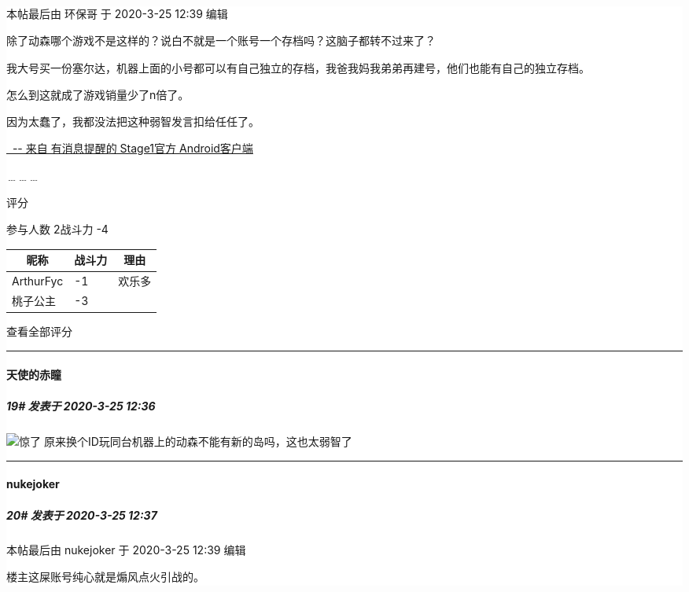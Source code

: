 

 本帖最后由 环保哥 于 2020-3-25 12:39 编辑 

除了动森哪个游戏不是这样的？说白不就是一个账号一个存档吗？这脑子都转不过来了？


我大号买一份塞尔达，机器上面的小号都可以有自己独立的存档，我爸我妈我弟弟再建号，他们也能有自己的独立存档。


怎么到这就成了游戏销量少了n倍了。

因为太蠢了，我都没法把这种弱智发言扣给任任了。

[  -- 来自 有消息提醒的 Stage1官方 Android客户端](https://www.coolapk.com/apk/140634)



﹍﹍﹍

评分





 参与人数 2战斗力 -4

|昵称|战斗力|理由|
|----|---|---|
| ArthurFyc|-1|欢乐多|
| 桃子公主|-3||



查看全部评分






*****

####  天使的赤瞳  
##### 19#       发表于 2020-3-25 12:36



<img src="https://static.saraba1st.com/image/smiley/face2017/001.png" referrerpolicy="no-referrer">惊了 原来换个ID玩同台机器上的动森不能有新的岛吗，这也太弱智了







*****

####  nukejoker  
##### 20#       发表于 2020-3-25 12:37



 本帖最后由 nukejoker 于 2020-3-25 12:39 编辑 

楼主这屎账号纯心就是煽风点火引战的。

